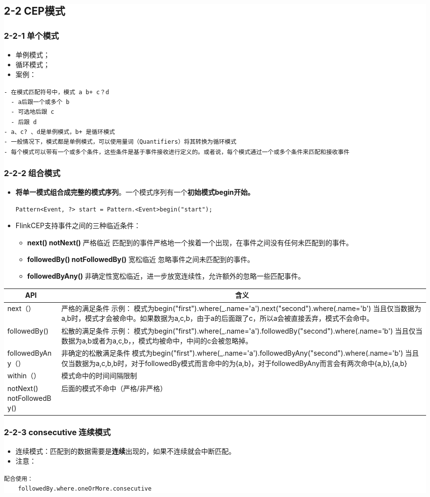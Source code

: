 ## 2-2 CEP模式

### 2-2-1 单个模式

- 单例模式；
- 循环模式；
- 案例：

``` properties
- 在模式匹配符号中，模式 a b+ c？d
  - a后跟一个或多个 b
  - 可选地后跟 c 
  - 后跟 d 
- a、c? 、d是单例模式，b+ 是循环模式
- 一般情况下，模式都是单例模式，可以使用量词（Quantifiers）将其转换为循环模式
- 每个模式可以带有一个或多个条件，这些条件是基于事件接收进行定义的。或者说，每个模式通过一个或多个条件来匹配和接收事件
```

### 2-2-2 组合模式

- **将单一模式组合成完整的模式序列**。一个模式序列有一个**初始模式begin开始。**

  ```properties
  Pattern<Event, ?> start = Pattern.<Event>begin("start");
  ```

- FlinkCEP支持事件之间的三种临近条件：

  - **next() notNext()** 严格临近 匹配到的事件严格地一个挨着一个出现，在事件之间没有任何未匹配到的事件。


  - **followedBy() notFollowedBy()** 宽松临近 忽略事件之间未匹配到的事件。


  - **followedByAny()** 非确定性宽松临近，进一步放宽连续性，允许额外的忽略一些匹配事件。


| API                       | 含义                                                         |
| ------------------------- | ------------------------------------------------------------ |
| next（）                  | 严格的满足条件 示例： 模式为begin("first").where(_.name='a').next("second").where(.name='b') 当且仅当数据为a,b时，模式才会被命中。如果数据为a,c,b，由于a的后面跟了c，所以a会被直接丢弃，模式不会命中。 |
| followedBy()              | 松散的满足条件 示例： 模式为begin("first").where(_.name='a').followedBy("second").where(.name='b') 当且仅当数据为a,b或者为a,c,b，，模式均被命中，中间的c会被忽略掉。 |
| followedByAny（）         | 非确定的松散满足条件 模式为begin("first").where(_.name='a').followedByAny("second").where(.name='b') 当且仅当数据为a,c,b,b时，对于followedBy模式而言命中的为{a,b}，对于followedByAny而言会有两次命中{a,b},{a,b} |
| within（）                | 模式命中的时间间隔限制                                       |
| notNext() notFollowedBy() | 后面的模式不命中（严格/非严格）                              |

### 2-2-3 consecutive 连续模式

- 连续模式：匹配到的数据需要是**连续**出现的，如果不连续就会中断匹配。
-  注意：

``` properties
配合使用：
	followedBy.where.oneOrMore.consecutive
```

